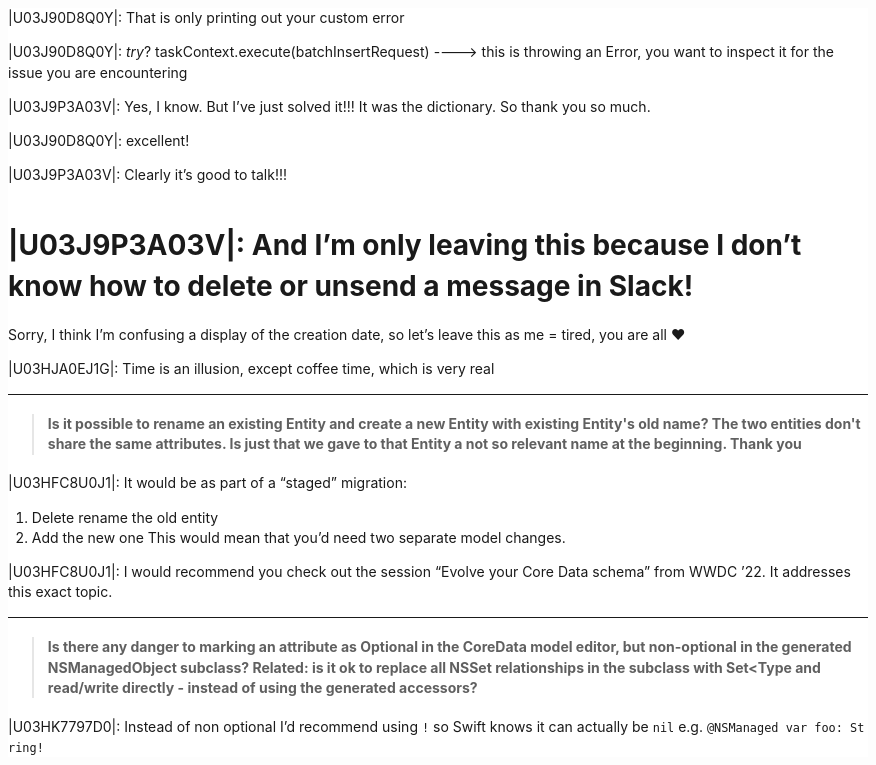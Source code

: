 |U03J90D8Q0Y|:
That is only printing out your custom error

|U03J90D8Q0Y|:
*try*? taskContext.execute(batchInsertRequest) ----&gt; this is throwing an Error, you want to inspect it for the issue you are encountering

|U03J9P3A03V|:
Yes, I know. But I’ve just solved it!!! It was the dictionary. So thank you so much.

|U03J90D8Q0Y|:
excellent!

|U03J9P3A03V|:
Clearly it’s good to talk!!!

|U03J9P3A03V|:
And I’m only leaving this because I don’t know how to delete or unsend a message in Slack!
======
Sorry, I think I’m confusing a display of the creation date, so let’s leave this as me = tired, you are all :heart:

|U03HJA0EJ1G|:
Time is an illusion, except coffee time, which is very real

--- 
> ####  Is it possible to rename an existing Entity and create a new Entity with existing Entity's old name? The two entities don't share the same attributes. Is just that we gave to that Entity a not so relevant name at the beginning. Thank you


|U03HFC8U0J1|:
It would be as part of a “staged” migration:

1. Delete rename the old entity
2. Add the new one
This would mean that you’d need two separate model changes.

|U03HFC8U0J1|:
I would recommend you check out the session “Evolve your Core Data schema” from WWDC ’22. It addresses this exact topic.

--- 
> ####  Is there any danger to marking an attribute as Optional in the CoreData model editor, but non-optional in the generated NSManagedObject subclass?  Related: is it ok to replace all NSSet relationships in the subclass with Set&lt;Type and read/write directly - instead of using the generated accessors?


|U03HK7797D0|:
Instead of non optional I’d recommend using `!` so Swift knows it can actually be `nil`  e.g. `@NSManaged var foo: String!`
